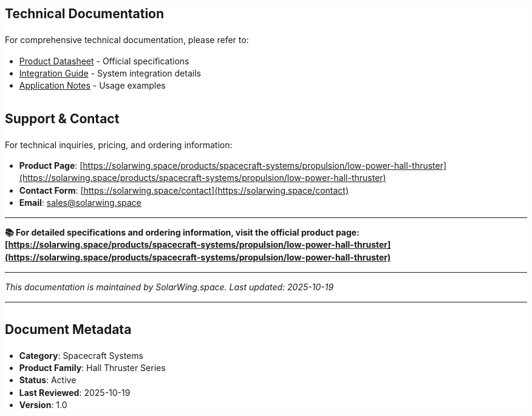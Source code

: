 
## Technical Documentation

For comprehensive technical documentation, please refer to:
- [Product Datasheet](https://solarwing.space/products/spacecraft-systems/propulsion/low-power-hall-thruster) - Official specifications
- [Integration Guide](https://solarwing.space/products/spacecraft-systems/propulsion/low-power-hall-thruster) - System integration details
- [Application Notes](https://solarwing.space/products/spacecraft-systems/propulsion/low-power-hall-thruster) - Usage examples

## Support & Contact

For technical inquiries, pricing, and ordering information:

- **Product Page**: [https://solarwing.space/products/spacecraft-systems/propulsion/low-power-hall-thruster](https://solarwing.space/products/spacecraft-systems/propulsion/low-power-hall-thruster)
- **Contact Form**: [https://solarwing.space/contact](https://solarwing.space/contact)
- **Email**: sales@solarwing.space

---

**📚 For detailed specifications and ordering information, visit the official product page:**
**[https://solarwing.space/products/spacecraft-systems/propulsion/low-power-hall-thruster](https://solarwing.space/products/spacecraft-systems/propulsion/low-power-hall-thruster)**

---

*This documentation is maintained by SolarWing.space. Last updated: 2025-10-19*

---

## Document Metadata

- **Category**: Spacecraft Systems
- **Product Family**: Hall Thruster Series
- **Status**: Active
- **Last Reviewed**: 2025-10-19
- **Version**: 1.0